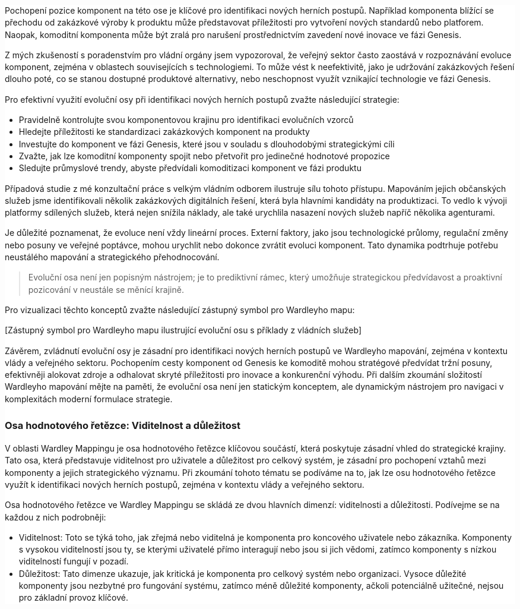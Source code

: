 Pochopení pozice komponent na této ose je klíčové pro identifikaci nových herních postupů. Například komponenta blížící se přechodu od zakázkové výroby k produktu může představovat příležitosti pro vytvoření nových standardů nebo platforem. Naopak, komoditní komponenta může být zralá pro narušení prostřednictvím zavedení nové inovace ve fázi Genesis.

Z mých zkušeností s poradenstvím pro vládní orgány jsem vypozoroval, že veřejný sektor často zaostává v rozpoznávání evoluce komponent, zejména v oblastech souvisejících s technologiemi. To může vést k neefektivitě, jako je udržování zakázkových řešení dlouho poté, co se stanou dostupné produktové alternativy, nebo neschopnost využít vznikající technologie ve fázi Genesis.

Pro efektivní využití evoluční osy při identifikaci nových herních postupů zvažte následující strategie:

- Pravidelně kontrolujte svou komponentovou krajinu pro identifikaci evolučních vzorců
- Hledejte příležitosti ke standardizaci zakázkových komponent na produkty
- Investujte do komponent ve fázi Genesis, které jsou v souladu s dlouhodobými strategickými cíli
- Zvažte, jak lze komoditní komponenty spojit nebo přetvořit pro jedinečné hodnotové propozice
- Sledujte průmyslové trendy, abyste předvídali komoditizaci komponent ve fázi produktu

Případová studie z mé konzultační práce s velkým vládním odborem ilustruje sílu tohoto přístupu. Mapováním jejich občanských služeb jsme identifikovali několik zakázkových digitálních řešení, která byla hlavními kandidáty na produktizaci. To vedlo k vývoji platformy sdílených služeb, která nejen snížila náklady, ale také urychlila nasazení nových služeb napříč několika agenturami.

Je důležité poznamenat, že evoluce není vždy lineární proces. Externí faktory, jako jsou technologické průlomy, regulační změny nebo posuny ve veřejné poptávce, mohou urychlit nebo dokonce zvrátit evoluci komponent. Tato dynamika podtrhuje potřebu neustálého mapování a strategického přehodnocování.

> Evoluční osa není jen popisným nástrojem; je to prediktivní rámec, který umožňuje strategickou předvídavost a proaktivní pozicování v neustále se měnící krajině.

Pro vizualizaci těchto konceptů zvažte následující zástupný symbol pro Wardleyho mapu:

[Zástupný symbol pro Wardleyho mapu ilustrující evoluční osu s příklady z vládních služeb]

Závěrem, zvládnutí evoluční osy je zásadní pro identifikaci nových herních postupů ve Wardleyho mapování, zejména v kontextu vlády a veřejného sektoru. Pochopením cesty komponent od Genesis ke komoditě mohou stratégové předvídat tržní posuny, efektivněji alokovat zdroje a odhalovat skryté příležitosti pro inovace a konkurenční výhodu. Při dalším zkoumání složitostí Wardleyho mapování mějte na paměti, že evoluční osa není jen statickým konceptem, ale dynamickým nástrojem pro navigaci v komplexitách moderní formulace strategie.

### Osa hodnotového řetězce: Viditelnost a důležitost

V oblasti Wardley Mappingu je osa hodnotového řetězce klíčovou součástí, která poskytuje zásadní vhled do strategické krajiny. Tato osa, která představuje viditelnost pro uživatele a důležitost pro celkový systém, je zásadní pro pochopení vztahů mezi komponenty a jejich strategického významu. Při zkoumání tohoto tématu se podíváme na to, jak lze osu hodnotového řetězce využít k identifikaci nových herních postupů, zejména v kontextu vlády a veřejného sektoru.

Osa hodnotového řetězce ve Wardley Mappingu se skládá ze dvou hlavních dimenzí: viditelnosti a důležitosti. Podívejme se na každou z nich podrobněji:

- Viditelnost: Toto se týká toho, jak zřejmá nebo viditelná je komponenta pro koncového uživatele nebo zákazníka. Komponenty s vysokou viditelností jsou ty, se kterými uživatelé přímo interagují nebo jsou si jich vědomi, zatímco komponenty s nízkou viditelností fungují v pozadí.
- Důležitost: Tato dimenze ukazuje, jak kritická je komponenta pro celkový systém nebo organizaci. Vysoce důležité komponenty jsou nezbytné pro fungování systému, zatímco méně důležité komponenty, ačkoli potenciálně užitečné, nejsou pro základní provoz klíčové.
